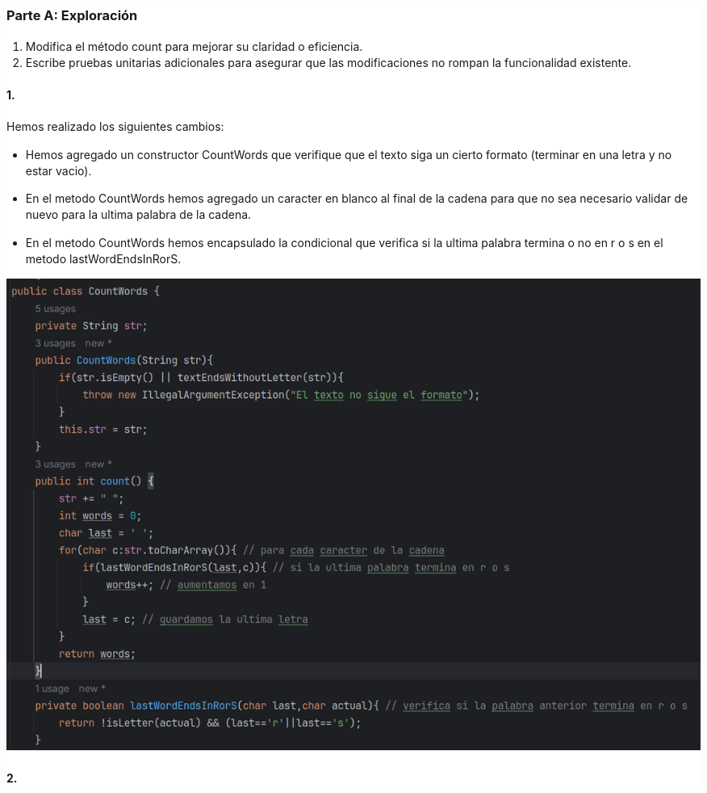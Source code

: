 ### Parte A: Exploración

1. Modifica el método count para mejorar su claridad o eficiencia.
2. Escribe pruebas unitarias adicionales para asegurar que las modificaciones no rompan la funcionalidad existente.

#### 1. 

Hemos realizado los siguientes cambios:

- Hemos agregado un constructor CountWords que verifique que el texto siga un cierto formato (terminar en una letra y no estar vacio).

- En el metodo CountWords hemos agregado un caracter en blanco al final de la cadena para que no sea necesario validar de nuevo para la ultima palabra de la cadena.


- En el metodo CountWords hemos encapsulado la condicional que verifica si la ultima palabra termina o no en r o s en el metodo lastWordEndsInRorS. 

![alt text](Imagenes/image-16.png)

#### 2.
